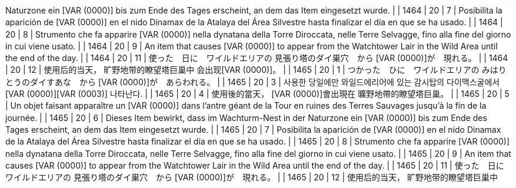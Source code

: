 Naturzone ein [VAR (0000)] bis zum Ende des Tages
erscheint, an dem das Item eingesetzt wurde.                   |
| 1464    | 20               | 7           | Posibilita la aparición de [VAR (0000)] en el nido
Dinamax de la Atalaya del Área Silvestre hasta finalizar
el día en que se ha usado.                             |
| 1464    | 20               | 8           | Strumento che fa apparire [VAR (0000)] nella
dynatana della Torre Diroccata, nelle Terre Selvagge,
fino alla fine del giorno in cui viene usato.                   |
| 1464    | 20               | 9           | An item that causes [VAR (0000)] to appear from
the Watchtower Lair in the Wild Area until the end of
the day.                                                     |
| 1464    | 20               | 11          | 使った　日に　ワイルドエリアの
見張り塔のダイ巣穴　から
[VAR (0000)]が　現れる。                                                                                                                    |
| 1464    | 20               | 12          | 使用后的当天，
旷野地带的瞭望塔巨巢中
会出现[VAR (0000)]。                                                                                                                               |
| 1465    | 20               | 1           | つかった　ひに　ワイルドエリアの
みはりとうのダイすあな　から
[VAR (0000)]が　あらわれる。                                                                                                               |
| 1465    | 20               | 3           | 사용한 당일에만 와일드에리어에 있는
감시탑의 다이맥스굴에서
[VAR (0000)][VAR (0003)] 나타난다.                                                                                                    |
| 1465    | 20               | 4           | 使用後的當天，
[VAR (0000)]會出現在
曠野地帶的瞭望塔巨巢。                                                                                                                               |
| 1465    | 20               | 5           | Un objet faisant apparaître un [VAR (0000)]
dans l’antre géant de la Tour en ruines
des Terres Sauvages jusqu’à la fin de la journée.                              |
| 1465    | 20               | 6           | Dieses Item bewirkt, dass im Wachturm-Nest in der
Naturzone ein [VAR (0000)] bis zum Ende des Tages
erscheint, an dem das Item eingesetzt wurde.                   |
| 1465    | 20               | 7           | Posibilita la aparición de [VAR (0000)] en el nido
Dinamax de la Atalaya del Área Silvestre hasta finalizar
el día en que se ha usado.                             |
| 1465    | 20               | 8           | Strumento che fa apparire [VAR (0000)] nella
dynatana della Torre Diroccata, nelle Terre Selvagge,
fino alla fine del giorno in cui viene usato.                   |
| 1465    | 20               | 9           | An item that causes [VAR (0000)] to appear from
the Watchtower Lair in the Wild Area until the end of
the day.                                                     |
| 1465    | 20               | 11          | 使った　日に　ワイルドエリアの
見張り塔のダイ巣穴　から
[VAR (0000)]が　現れる。                                                                                                                    |
| 1465    | 20               | 12          | 使用后的当天，
旷野地带的瞭望塔巨巢中